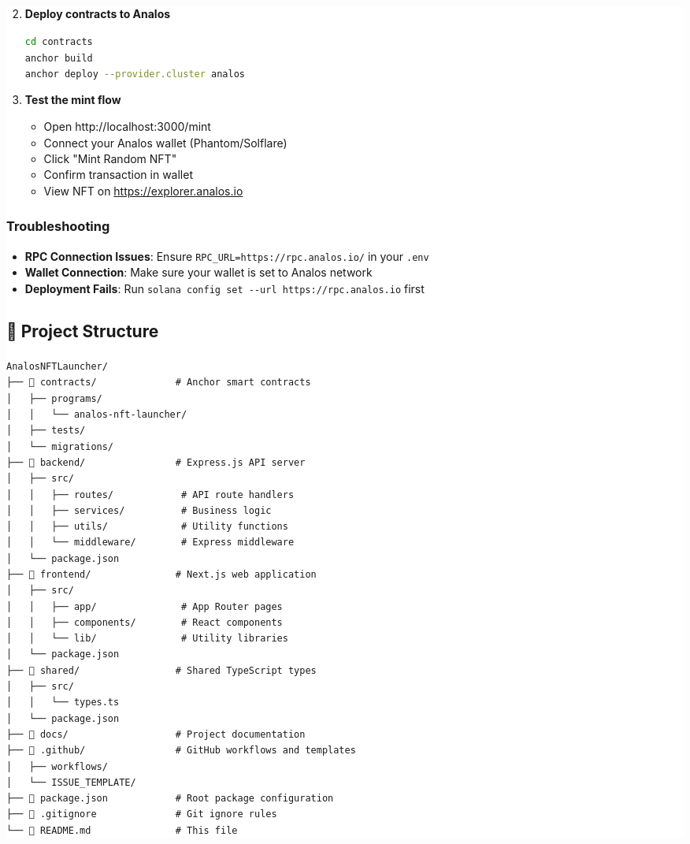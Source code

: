 2. **Deploy contracts to Analos**
   ```bash
   cd contracts
   anchor build
   anchor deploy --provider.cluster analos
   ```

3. **Test the mint flow**
   - Open http://localhost:3000/mint
   - Connect your Analos wallet (Phantom/Solflare)
   - Click "Mint Random NFT"
   - Confirm transaction in wallet
   - View NFT on https://explorer.analos.io

### Troubleshooting

- **RPC Connection Issues**: Ensure `RPC_URL=https://rpc.analos.io/` in your `.env`
- **Wallet Connection**: Make sure your wallet is set to Analos network
- **Deployment Fails**: Run `solana config set --url https://rpc.analos.io` first

## 📁 Project Structure

```
AnalosNFTLauncher/
├── 📁 contracts/              # Anchor smart contracts
│   ├── programs/
│   │   └── analos-nft-launcher/
│   ├── tests/
│   └── migrations/
├── 📁 backend/                # Express.js API server
│   ├── src/
│   │   ├── routes/            # API route handlers
│   │   ├── services/          # Business logic
│   │   ├── utils/             # Utility functions
│   │   └── middleware/        # Express middleware
│   └── package.json
├── 📁 frontend/               # Next.js web application
│   ├── src/
│   │   ├── app/               # App Router pages
│   │   ├── components/        # React components
│   │   └── lib/               # Utility libraries
│   └── package.json
├── 📁 shared/                 # Shared TypeScript types
│   ├── src/
│   │   └── types.ts
│   └── package.json
├── 📁 docs/                   # Project documentation
├── 📁 .github/                # GitHub workflows and templates
│   ├── workflows/
│   └── ISSUE_TEMPLATE/
├── 📄 package.json            # Root package configuration
├── 📄 .gitignore              # Git ignore rules
└── 📄 README.md               # This file
```
